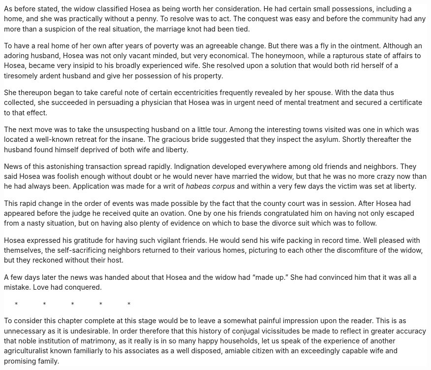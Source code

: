 As before stated, the widow classified Hosea as being worth her
consideration. He had certain small possessions, including a home,
and she was practically without a penny. To resolve was to act.
The conquest was easy and before the community had any more than a
suspicion of the real situation, the marriage knot had been tied.

To have a real home of her own after years of poverty was an agreeable
change. But there was a fly in the ointment. Although an adoring
husband, Hosea was not only vacant minded, but very economical. The
honeymoon, while a rapturous state of affairs to Hosea, became very
insipid to his broadly experienced wife. She resolved upon a solution
that would both rid herself of a tiresomely ardent husband and give her
possession of his property.

She thereupon began to take careful note of certain eccentricities
frequently revealed by her spouse. With the data thus collected, she
succeeded in persuading a physician that Hosea was in urgent need of
mental treatment and secured a certificate to that effect.

The next move was to take the unsuspecting husband on a little tour.
Among the interesting towns visited was one in which was located a
well-known retreat for the insane. The gracious bride suggested that
they inspect the asylum. Shortly thereafter the husband found himself
deprived of both wife and liberty.

News of this astonishing transaction spread rapidly. Indignation
developed everywhere among old friends and neighbors. They said Hosea
was foolish enough without doubt or he would never have married the
widow, but that he was no more crazy now than he had always been.
Application was made for a writ of _habeas corpus_ and within a very
few days the victim was set at liberty.

This rapid change in the order of events was made possible by the
fact that the county court was in session. After Hosea had appeared
before the judge he received quite an ovation. One by one his friends
congratulated him on having not only escaped from a nasty situation,
but on having also plenty of evidence on which to base the divorce
suit which was to follow.

Hosea expressed his gratitude for having such vigilant friends.
He would send his wife packing in record time. Well pleased with
themselves, the self-sacrificing neighbors returned to their various
homes, picturing to each other the discomfiture of the widow, but they
reckoned without their host.

A few days later the news was handed about that Hosea and the widow had
“made up.” She had convinced him that it was all a mistake. Love had
conquered.

       *       *       *       *       *

To consider this chapter complete at this stage would be to leave a
somewhat painful impression upon the reader. This is as unnecessary as
it is undesirable. In order therefore that this history of conjugal
vicissitudes be made to reflect in greater accuracy that noble
institution of matrimony, as it really is in so many happy households,
let us speak of the experience of another agriculturalist known
familiarly to his associates as a well disposed, amiable citizen with
an exceedingly capable wife and promising family.

